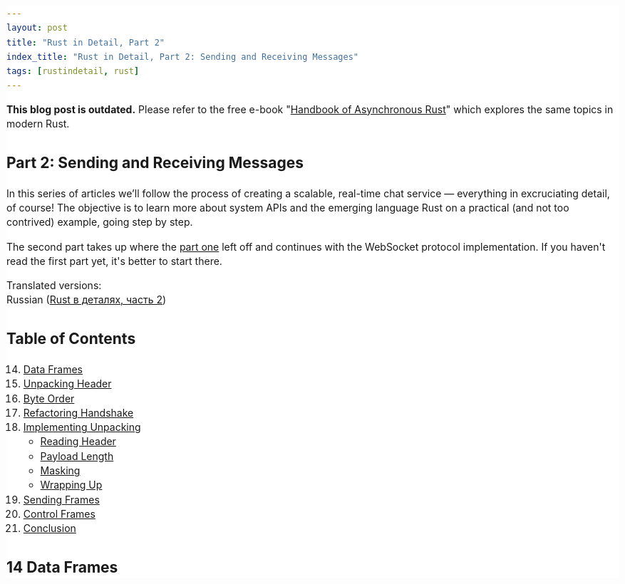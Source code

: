 ```yaml
---
layout: post
title: "Rust in Detail, Part 2"
index_title: "Rust in Detail, Part 2: Sending and Receiving Messages"
tags: [rustindetail, rust]
---
```


<aside class="warning">
<strong>This blog post is outdated.</strong> Please refer to the free e-book "<a href="/handbook-of-async-rust.html">Handbook of Asynchronous Rust</a>" which explores the same topics in modern Rust.
</aside>

## Part 2: Sending and Receiving Messages

In this series of articles we’ll follow the process of creating a scalable, real-time chat service — everything in excruciating detail, of course! The objective is to learn more about system APIs and the emerging language Rust on a practical (and not too contrived) example, going step by step.

The second part takes up where the [part one](http://nbaksalyar.github.io/2015/07/10/writing-chat-in-rust.html) left off and continues with the WebSocket protocol implementation. If you haven't read the first part yet, it's better to start there.

<aside>
Translated versions:<br/>
Russian (<a href="https://habrahabr.ru/post/278635/">Rust в деталях, часть 2</a>)
</aside>



## Table of Contents

<ol start="14">
<li><a href="#data-frames">Data Frames</a></li>
<li><a href="#unpacking-header">Unpacking Header</a></li>
<li><a href="#byte-order">Byte Order</a></li>
<li><a href="#refactoring-handshake">Refactoring Handshake</a></li>
<li>
	<a href="#implementing-unpacking">Implementing Unpacking</a>
	<ul>
		<li><a href="#reading-header">Reading Header</a></li>
		<li><a href="#payload-length">Payload Length</a></li>
		<li><a href="#masking">Masking</a></li>
		<li><a href="#wrapping-up">Wrapping Up</a></li>
	</ul>
</li>
<li><a href="#sending-frames">Sending Frames</a></li>
<li><a href="#control-frames">Control Frames</a></li>
<li><a href="#conclusion">Conclusion</a></li>
</ol>

## 14 Data Frames
